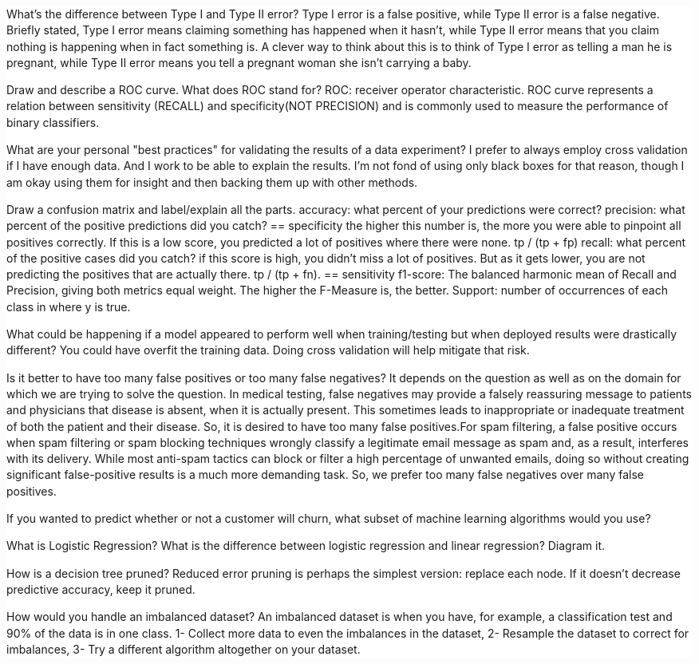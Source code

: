 What’s the difference between Type I and Type II error? Type I error is a false positive, while Type II error is a false negative. Briefly stated, Type I error means claiming something has happened when it hasn’t, while Type II error means that you claim nothing is happening when in fact something is. A clever way to think about this is to think of Type I error as telling a man he is pregnant, while Type II error means you tell a pregnant woman she isn’t carrying a baby.

Draw and describe a ROC curve. What does ROC stand for? ROC: receiver operator characteristic. ROC curve represents a relation between sensitivity (RECALL) and specificity(NOT PRECISION) and is commonly used to measure the performance of binary classifiers.

What are your personal "best practices" for validating the results of a data experiment? I prefer to always employ cross validation if I have enough data. And I work to be able to explain the results. I’m not fond of using only black boxes for that reason, though I am okay using them for insight and then backing them up with other methods.

Draw a confusion matrix and label/explain all the parts.
accuracy: what percent of your predictions were correct?
precision: what percent of the positive predictions did you catch? == specificity the higher this number is, the more you were able to pinpoint all positives correctly. If this is a low score, you predicted a lot of positives where there were none. tp / (tp + fp)
recall: what percent of the positive cases did you catch? if this score is high, you didn’t miss a lot of positives. But as it gets lower, you are not predicting the positives that are actually there. tp / (tp + fn). == sensitivity
f1-score: The balanced harmonic mean of Recall and Precision, giving both metrics equal weight. The higher the F-Measure is, the better.
Support: number of occurrences of each class in where y is true.

What could be happening if a model appeared to perform well when training/testing but when deployed results were drastically different? You could have overfit the training data. Doing cross validation will help mitigate that risk.

Is it better to have too many false positives or too many false negatives? It depends on the question as well as on the domain for which we are trying to solve the question. In medical testing, false negatives may provide a falsely reassuring message to patients and physicians that disease is absent, when it is actually present. This sometimes leads to inappropriate or inadequate treatment of both the patient and their disease. So, it is desired to have too many false positives.For spam filtering, a false positive occurs when spam filtering or spam blocking techniques wrongly classify a legitimate email message as spam and, as a result, interferes with its delivery. While most anti-spam tactics can block or filter a high percentage of unwanted emails, doing so without creating significant false-positive results is a much more demanding task. So, we prefer too many false negatives over many false positives.

If you wanted to predict whether or not a customer will churn, what subset of machine learning algorithms would you use?

What is Logistic Regression? What is the difference between logistic regression and linear regression? Diagram it. 

How is a decision tree pruned? Reduced error pruning is perhaps the simplest version: replace each node. If it doesn’t decrease predictive accuracy, keep it pruned.

How would you handle an imbalanced dataset? An imbalanced dataset is when you have, for example, a classification test and 90% of the data is in one class. 1- Collect more data to even the imbalances in the dataset, 2- Resample the dataset to correct for imbalances, 3- Try a different algorithm altogether on your dataset.
